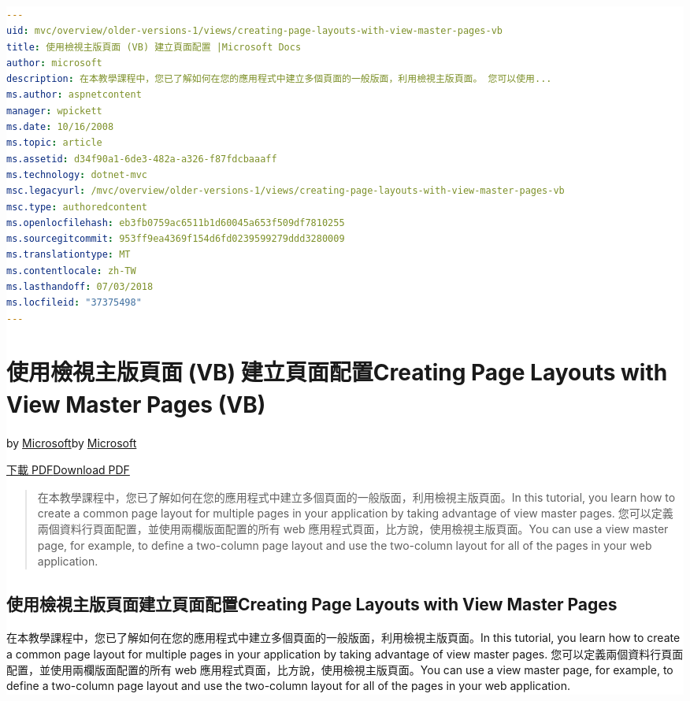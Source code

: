 ```yaml
---
uid: mvc/overview/older-versions-1/views/creating-page-layouts-with-view-master-pages-vb
title: 使用檢視主版頁面 (VB) 建立頁面配置 |Microsoft Docs
author: microsoft
description: 在本教學課程中，您已了解如何在您的應用程式中建立多個頁面的一般版面，利用檢視主版頁面。 您可以使用...
ms.author: aspnetcontent
manager: wpickett
ms.date: 10/16/2008
ms.topic: article
ms.assetid: d34f90a1-6de3-482a-a326-f87fdcbaaaff
ms.technology: dotnet-mvc
msc.legacyurl: /mvc/overview/older-versions-1/views/creating-page-layouts-with-view-master-pages-vb
msc.type: authoredcontent
ms.openlocfilehash: eb3fb0759ac6511b1d60045a653f509df7810255
ms.sourcegitcommit: 953ff9ea4369f154d6fd0239599279ddd3280009
ms.translationtype: MT
ms.contentlocale: zh-TW
ms.lasthandoff: 07/03/2018
ms.locfileid: "37375498"
---
```

<a name="creating-page-layouts-with-view-master-pages-vb"></a><span data-ttu-id="05e84-104">使用檢視主版頁面 (VB) 建立頁面配置</span><span class="sxs-lookup"><span data-stu-id="05e84-104">Creating Page Layouts with View Master Pages (VB)</span></span>
====================
<span data-ttu-id="05e84-105">by [Microsoft](https://github.com/microsoft)</span><span class="sxs-lookup"><span data-stu-id="05e84-105">by [Microsoft](https://github.com/microsoft)</span></span>

[<span data-ttu-id="05e84-106">下載 PDF</span><span class="sxs-lookup"><span data-stu-id="05e84-106">Download PDF</span></span>](http://download.microsoft.com/download/e/f/3/ef3f2ff6-7424-48f7-bdaa-180ef64c3490/ASPNET_MVC_Tutorial_12_VB.pdf)

> <span data-ttu-id="05e84-107">在本教學課程中，您已了解如何在您的應用程式中建立多個頁面的一般版面，利用檢視主版頁面。</span><span class="sxs-lookup"><span data-stu-id="05e84-107">In this tutorial, you learn how to create a common page layout for multiple pages in your application by taking advantage of view master pages.</span></span> <span data-ttu-id="05e84-108">您可以定義兩個資料行頁面配置，並使用兩欄版面配置的所有 web 應用程式頁面，比方說，使用檢視主版頁面。</span><span class="sxs-lookup"><span data-stu-id="05e84-108">You can use a view master page, for example, to define a two-column page layout and use the two-column layout for all of the pages in your web application.</span></span>


## <a name="creating-page-layouts-with-view-master-pages"></a><span data-ttu-id="05e84-109">使用檢視主版頁面建立頁面配置</span><span class="sxs-lookup"><span data-stu-id="05e84-109">Creating Page Layouts with View Master Pages</span></span>

<span data-ttu-id="05e84-110">在本教學課程中，您已了解如何在您的應用程式中建立多個頁面的一般版面，利用檢視主版頁面。</span><span class="sxs-lookup"><span data-stu-id="05e84-110">In this tutorial, you learn how to create a common page layout for multiple pages in your application by taking advantage of view master pages.</span></span> <span data-ttu-id="05e84-111">您可以定義兩個資料行頁面配置，並使用兩欄版面配置的所有 web 應用程式頁面，比方說，使用檢視主版頁面。</span><span class="sxs-lookup"><span data-stu-id="05e84-111">You can use a view master page, for example, to define a two-column page layout and use the two-column layout for all of the pages in your web application.</span></span>
